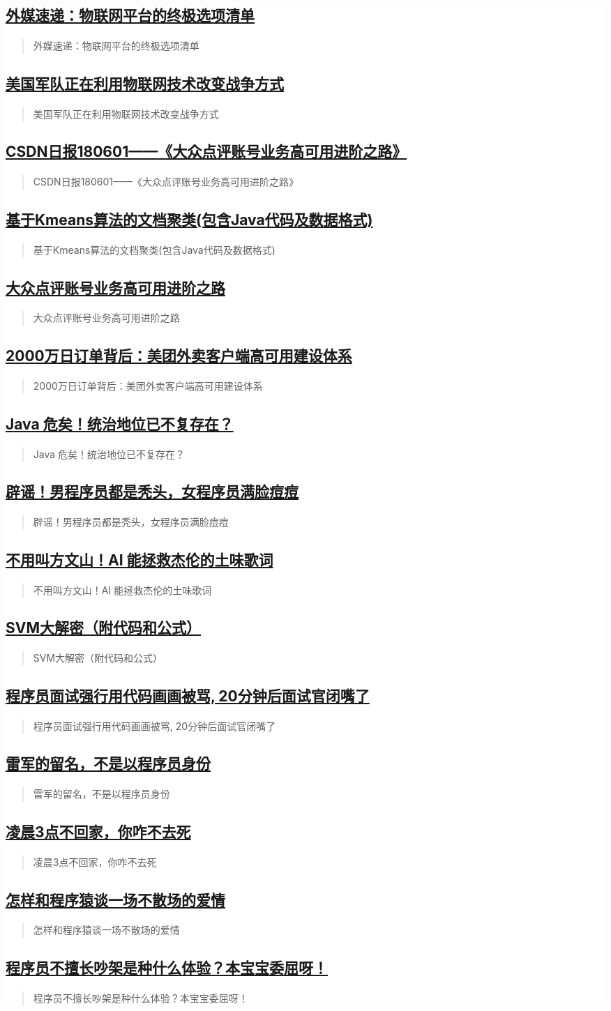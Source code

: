  ## [外媒速递：物联网平台的终极选项清单](http://zhuanlan.51cto.com/art/201806/575153.htm)
 > 外媒速递：物联网平台的终极选项清单
 ## [美国军队正在利用物联网技术改变战争方式](http://iot.51cto.com/art/201805/575151.htm)
 > 美国军队正在利用物联网技术改变战争方式
 ## [CSDN日报180601——《大众点评账号业务高可用进阶之路》](http://blog.csdn.net/blogdevteam/article/details/80543455)
 > CSDN日报180601——《大众点评账号业务高可用进阶之路》
 ## [基于Kmeans算法的文档聚类(包含Java代码及数据格式)](http://blog.csdn.net/qy20115549/article/details/80530117)
 > 基于Kmeans算法的文档聚类(包含Java代码及数据格式)
 ## [大众点评账号业务高可用进阶之路](http://blog.csdn.net/MeituanTech/article/details/80534663)
 > 大众点评账号业务高可用进阶之路
 ## [2000万日订单背后：美团外卖客户端高可用建设体系](http://blog.csdn.net/MeituanTech/article/details/80534636)
 > 2000万日订单背后：美团外卖客户端高可用建设体系
 ## [Java 危矣！统治地位已不复存在？](http://blog.csdn.net/OQjya206rsQ71/article/details/80331676)
 > Java 危矣！统治地位已不复存在？
 ## [辟谣！男程序员都是秃头，女程序员满脸痘痘](http://blog.csdn.net/GsL9D1P04F6x2ts3C9/article/details/80288562)
 > 辟谣！男程序员都是秃头，女程序员满脸痘痘
 ## [不用叫方文山！AI 能拯救杰伦的土味歌词](http://blog.csdn.net/kXYOnA63Ag9zqtXx0/article/details/80417077)
 > 不用叫方文山！AI 能拯救杰伦的土味歌词
 ## [SVM大解密（附代码和公式）](http://blog.csdn.net/Mbx8X9u/article/details/80416334)
 > SVM大解密（附代码和公式）
 ## [程序员面试强行用代码画画被骂, 20分钟后面试官闭嘴了](http://blog.csdn.net/qq_42203289/article/details/80454136)
 > 程序员面试强行用代码画画被骂, 20分钟后面试官闭嘴了
 ## [雷军的留名，不是以程序员身份](http://blog.csdn.net/iodjSVf8U1J7KYc/article/details/80345364)
 > 雷军的留名，不是以程序员身份
 ## [凌晨3点不回家，你咋不去死](http://blog.csdn.net/Ly4wU5giY/article/details/80523046)
 > 凌晨3点不回家，你咋不去死
 ## [怎样和程序猿谈一场不散场的爱情](http://blog.csdn.net/UFv59to8/article/details/80288551)
 > 怎样和程序猿谈一场不散场的爱情
 ## [程序员不擅长吵架是种什么体验？本宝宝委屈呀！](http://blog.csdn.net/qq_42203289/article/details/80482060)
 > 程序员不擅长吵架是种什么体验？本宝宝委屈呀！
